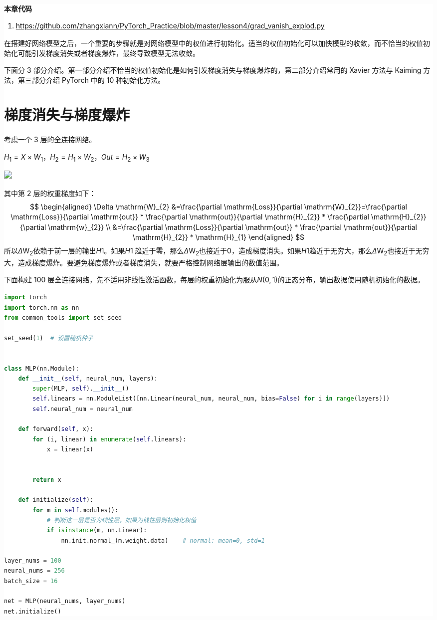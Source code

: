 **本章代码**

1. https://github.com/zhangxiann/PyTorch_Practice/blob/master/lesson4/grad_vanish_explod.py

在搭建好网络模型之后，一个重要的步骤就是对网络模型中的权值进行初始化。适当的权值初始化可以加快模型的收敛，而不恰当的权值初始化可能引发梯度消失或者梯度爆炸，最终导致模型无法收敛。

下面分 3 部分介绍。第一部分介绍不恰当的权值初始化是如何引发梯度消失与梯度爆炸的，第二部分介绍常用的 Xavier 方法与 Kaiming 方法，第三部分介绍 PyTorch 中的 10 种初始化方法。

# 梯度消失与梯度爆炸

考虑一个 3 层的全连接网络。

$H_{1}=X \times W_{1}$，$H_{2}=H_{1} \times W_{2}$，$Out=H_{2} \times W_{3}$

![](https://gitee.com/liuhuihe/Ehe/raw/master/images/深度之眼PyTorch框架班-20201215-224440-647431.png)



其中第 2 层的权重梯度如下：
$$
\begin{aligned} \Delta \mathrm{W}_{2} &=\frac{\partial \mathrm{Loss}}{\partial \mathrm{W}_{2}}=\frac{\partial \mathrm{Loss}}{\partial \mathrm{out}} * \frac{\partial \mathrm{out}}{\partial \mathrm{H}_{2}} * \frac{\partial \mathrm{H}_{2}}{\partial \mathrm{w}_{2}} \\ &=\frac{\partial \mathrm{Loss}}{\partial \mathrm{out}} * \frac{\partial \mathrm{out}}{\partial \mathrm{H}_{2}} * \mathrm{H}_{1} \end{aligned}
$$
所以$\Delta \mathrm{W}_{2}$依赖于前一层的输出$H1$。如果$H1$ 趋近于零，那么$\Delta \mathrm{W}_{2}$也接近于0，造成梯度消失。如果$H1$趋近于无穷大，那么$\Delta \mathrm{W}_{2}$也接近于无穷大，造成梯度爆炸。要避免梯度爆炸或者梯度消失，就要严格控制网络层输出的数值范围。

下面构建 100 层全连接网络，先不适用非线性激活函数，每层的权重初始化为服从$N(0,1)$的正态分布，输出数据使用随机初始化的数据。

```python
import torch
import torch.nn as nn
from common_tools import set_seed

set_seed(1)  # 设置随机种子


class MLP(nn.Module):
    def __init__(self, neural_num, layers):
        super(MLP, self).__init__()
        self.linears = nn.ModuleList([nn.Linear(neural_num, neural_num, bias=False) for i in range(layers)])
        self.neural_num = neural_num

    def forward(self, x):
        for (i, linear) in enumerate(self.linears):
            x = linear(x)


        return x

    def initialize(self):
        for m in self.modules():
            # 判断这一层是否为线性层，如果为线性层则初始化权值
            if isinstance(m, nn.Linear):
                nn.init.normal_(m.weight.data)    # normal: mean=0, std=1

layer_nums = 100
neural_nums = 256
batch_size = 16

net = MLP(neural_nums, layer_nums)
net.initialize()

```